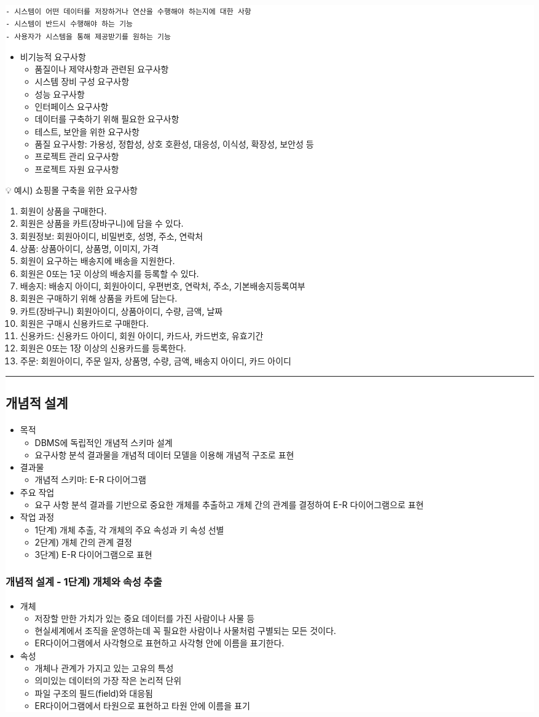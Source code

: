     - 시스템이 어떤 데이터를 저장하거나 연산을 수행해야 하는지에 대한 사항
    - 시스템이 반드시 수행해야 하는 기능
    - 사용자가 시스템을 통해 제공받기를 원하는 기능
  - 비기능적 요구사항
    - 품질이나 제약사항과 관련된 요구사항
    - 시스템 장비 구성 요구사항
    - 성능 요구사항
    - 인터페이스 요구사항
    - 데이터를 구축하기 위해 필요한 요구사항
    - 테스트, 보안을 위한 요구사항
    - 품질 요구사항: 가용성, 정합성, 상호 호환성, 대응성, 이식성, 확장성, 보안성 등
    - 프로젝트 관리 요구사항
    - 프로젝트 자원 요구사항

<aside>
💡 예시) 쇼핑몰 구축을 위한 요구사항

1. 회원이 상품을 구매한다.
2. 회원은 상품을 카트(장바구니)에 담을 수 있다.
3. 회원정보: 회원아이디, 비밀번호, 성명, 주소, 연락처
4. 상품: 상품아이디, 상품명, 이미지, 가격
5. 회원이 요구하는 배송지에 배송을 지원한다.
6. 회원은 0또는 1곳 이상의 배송지를 등록할 수 있다.
7. 배송지: 배송지 아이디, 회원아이디, 우편번호, 연락처, 주소, 기본배송지등록여부
8. 회원은 구매하기 위해 상품을 카트에 담는다.
9. 카트(장바구니) 회원아이디, 상품아이디, 수량, 금액, 날짜
10. 회원은 구매시 신용카드로 구매한다.
11. 신용카드: 신용카드 아이디, 회원 아이디, 카드사, 카드번호, 유효기간
12. 회원은 0또는 1장 이상의 신용카드를 등록한다.
13. 주문: 회원아이디, 주문 일자, 상품명, 수량, 금액, 배송지 아이디, 카드 아이디
</aside>

---

## 개념적 설계

- 목적
  - DBMS에 독립적인 개념적 스키마 설계
  - 요구사항 분석 결과물을 개념적 데이터 모델을 이용해 개념적 구조로 표현
- 결과물
  - 개념적 스키마: E-R 다이어그램
- 주요 작업
  - 요구 사항 분석 결과를 기반으로 중요한 개체를 추출하고 개체 간의 관계를 결정하여 E-R 다이어그램으로 표현
- 작업 과정
  - 1단계) 개체 추출, 각 개체의 주요 속성과 키 속성 선별
  - 2단계) 개체 간의 관계 결정
  - 3단계) E-R 다이어그램으로 표현

### 개념적 설계 - 1단계) 개체와 속성 추출

- 개체
  - 저장할 만한 가치가 있는 중요 데이터를 가진 사람이나 사물 등
  - 현실세계에서 조직을 운영하는데 꼭 필요한 사람이나 사물처럼 구별되는 모든 것이다.
  - ER다이어그램에서 사각형으로 표현하고 사각형 안에 이름을 표기한다.
- 속성
  - 개체나 관계가 가지고 있는 고유의 특성
  - 의미있는 데이터의 가장 작은 논리적 단위
  - 파일 구조의 필드(field)와 대응됨
  - ER다이어그램에서 타원으로 표현하고 타원 안에 이름을 표기
